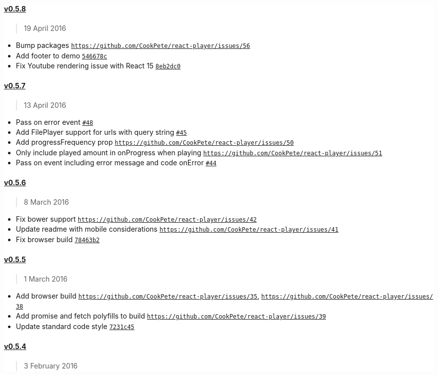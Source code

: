 
#### [v0.5.8](https://github.com/bslinger/react-player/compare/v0.5.7...v0.5.8)
> 19 April 2016

* Bump packages [`https://github.com/CookPete/react-player/issues/56`](https://github.com/CookPete/react-player/issues/56)
* Add footer to demo [`546678c`](https://github.com/bslinger/react-player/commit/546678c33c2ea1331ed7f63712f40687c83b73be)
* Fix Youtube rendering issue with React 15 [`8eb2dc0`](https://github.com/bslinger/react-player/commit/8eb2dc053bbae17ebe79a7da491e4ba048c6c48a)


#### [v0.5.7](https://github.com/bslinger/react-player/compare/v0.5.6...v0.5.7)
> 13 April 2016

* Pass on error event [`#48`](https://github.com/bslinger/react-player/pull/48)
* Add FilePlayer support for urls with query string [`#45`](https://github.com/bslinger/react-player/pull/45)
* Add progressFrequency prop [`https://github.com/CookPete/react-player/issues/50`](https://github.com/CookPete/react-player/issues/50)
* Only include played amount in onProgress when playing [`https://github.com/CookPete/react-player/issues/51`](https://github.com/CookPete/react-player/issues/51)
* Pass on event including error message and code onError [`#44`](https://github.com/bslinger/react-player/issues/44)


#### [v0.5.6](https://github.com/bslinger/react-player/compare/v0.5.5...v0.5.6)
> 8 March 2016

* Fix bower support [`https://github.com/CookPete/react-player/issues/42`](https://github.com/CookPete/react-player/issues/42)
* Update readme with mobile considerations [`https://github.com/CookPete/react-player/issues/41`](https://github.com/CookPete/react-player/issues/41)
* Fix browser build [`78463b2`](https://github.com/bslinger/react-player/commit/78463b2592a12eac990673a991aada66f86b1434)


#### [v0.5.5](https://github.com/bslinger/react-player/compare/v0.5.4...v0.5.5)
> 1 March 2016

* Add browser build [`https://github.com/CookPete/react-player/issues/35`](https://github.com/CookPete/react-player/issues/35), [`https://github.com/CookPete/react-player/issues/38`](https://github.com/CookPete/react-player/issues/38)
* Add promise and fetch polyfills to build [`https://github.com/CookPete/react-player/issues/39`](https://github.com/CookPete/react-player/issues/39)
* Update standard code style [`7231c45`](https://github.com/bslinger/react-player/commit/7231c458fb0af80370f308d3d77aab71c226aac6)


#### [v0.5.4](https://github.com/bslinger/react-player/compare/v0.5.3...v0.5.4)
> 3 February 2016
